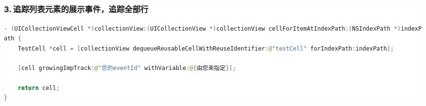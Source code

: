 ### 3. 追踪列表元素的展示事件，追踪全部行

```java
- (UICollectionViewCell *)collectionView:(UICollectionView *)collectionView cellForItemAtIndexPath:(NSIndexPath *)indexPath {
    TestCell *cell = [collectionView dequeueReusableCellWithReuseIdentifier:@"testCell" forIndexPath:indexPath];

    [cell growingImpTrack:@"您的eventId" withVariable:@{由您来指定}];

    return cell;
}
```
